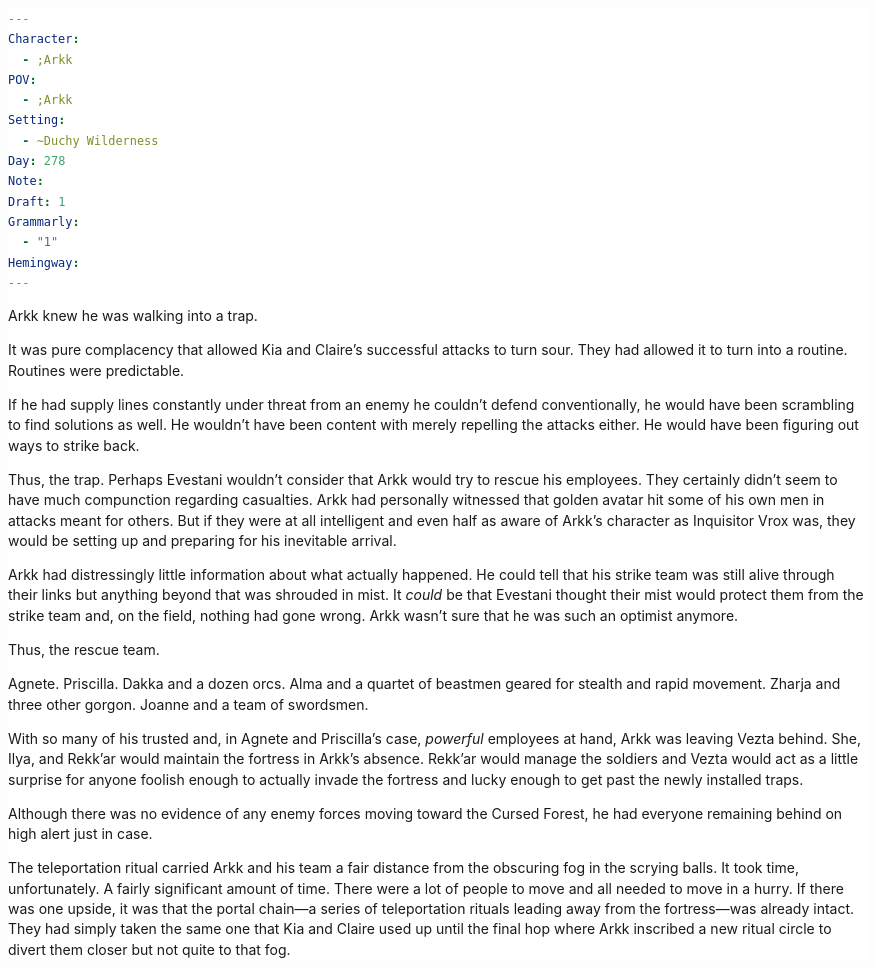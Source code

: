 ```yaml
---
Character:
  - ;Arkk
POV:
  - ;Arkk
Setting:
  - ~Duchy Wilderness
Day: 278
Note: 
Draft: 1
Grammarly:
  - "1"
Hemingway:
---
```

Arkk knew he was walking into a trap.

It was pure complacency that allowed Kia and Claire’s successful attacks to turn sour. They had allowed it to turn into a routine. Routines were predictable.

If he had supply lines constantly under threat from an enemy he couldn’t defend conventionally, he would have been scrambling to find solutions as well. He wouldn’t have been content with merely repelling the attacks either. He would have been figuring out ways to strike back.

Thus, the trap. Perhaps Evestani wouldn’t consider that Arkk would try to rescue his employees. They certainly didn’t seem to have much compunction regarding casualties. Arkk had personally witnessed that golden avatar hit some of his own men in attacks meant for others. But if they were at all intelligent and even half as aware of Arkk’s character as Inquisitor Vrox was, they would be setting up and preparing for his inevitable arrival.

Arkk had distressingly little information about what actually happened. He could tell that his strike team was still alive through their links but anything beyond that was shrouded in mist. It *could* be that Evestani thought their mist would protect them from the strike team and, on the field, nothing had gone wrong. Arkk wasn’t sure that he was such an optimist anymore.

Thus, the rescue team.

Agnete. Priscilla. Dakka and a dozen orcs. Alma and a quartet of beastmen geared for stealth and rapid movement. Zharja and three other gorgon. Joanne and a team of swordsmen.

With so many of his trusted and, in Agnete and Priscilla’s case, *powerful* employees at hand, Arkk was leaving Vezta behind. She, Ilya, and Rekk’ar would maintain the fortress in Arkk’s absence. Rekk’ar would manage the soldiers and Vezta would act as a little surprise for anyone foolish enough to actually invade the fortress and lucky enough to get past the newly installed traps.

Although there was no evidence of any enemy forces moving toward the Cursed Forest, he had everyone remaining behind on high alert just in case.

The teleportation ritual carried Arkk and his team a fair distance from the obscuring fog in the scrying balls. It took time, unfortunately. A fairly significant amount of time. There were a lot of people to move and all needed to move in a hurry. If there was one upside, it was that the portal chain—a series of teleportation rituals leading away from the fortress—was already intact. They had simply taken the same one that Kia and Claire used up until the final hop where Arkk inscribed a new ritual circle to divert them closer but not quite to that fog.
